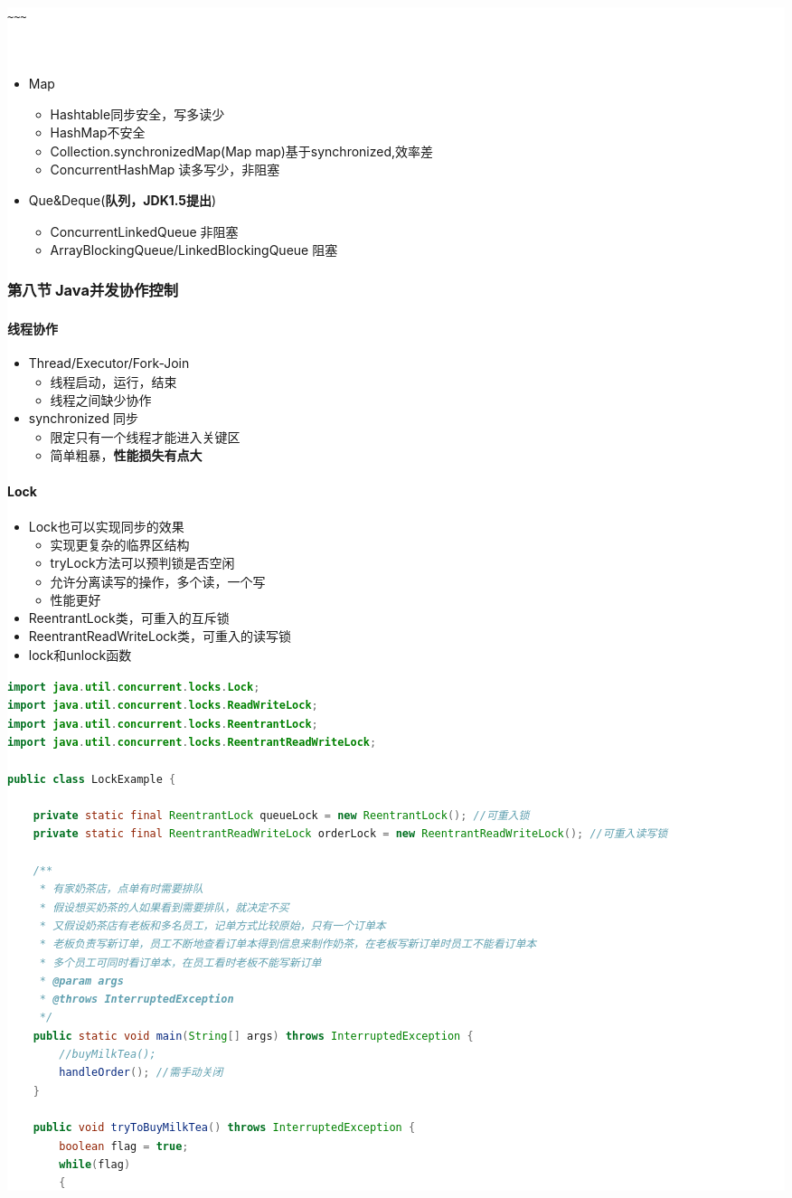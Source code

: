    ~~~

    ​

- Map

  - Hashtable同步安全，写多读少
  - HashMap不安全
  - Collection.synchronizedMap(Map map)基于synchronized,效率差
  - ConcurrentHashMap 读多写少，非阻塞

- Que&Deque(**队列，JDK1.5提出**)

  - ConcurrentLinkedQueue 非阻塞
  - ArrayBlockingQueue/LinkedBlockingQueue 阻塞

### 第八节 Java并发协作控制

#### 线程协作

- Thread/Executor/Fork-Join
  - 线程启动，运行，结束
  - 线程之间缺少协作
- synchronized 同步
  - 限定只有一个线程才能进入关键区
  - 简单粗暴，**性能损失有点大**

#### Lock

- Lock也可以实现同步的效果
  - 实现更复杂的临界区结构
  - tryLock方法可以预判锁是否空闲
  - 允许分离读写的操作，多个读，一个写
  - 性能更好
- ReentrantLock类，可重入的互斥锁
- ReentrantReadWriteLock类，可重入的读写锁
- lock和unlock函数


~~~java
import java.util.concurrent.locks.Lock;
import java.util.concurrent.locks.ReadWriteLock;
import java.util.concurrent.locks.ReentrantLock;
import java.util.concurrent.locks.ReentrantReadWriteLock;

public class LockExample {

	private static final ReentrantLock queueLock = new ReentrantLock(); //可重入锁
	private static final ReentrantReadWriteLock orderLock = new ReentrantReadWriteLock(); //可重入读写锁
	
	/**
	 * 有家奶茶店，点单有时需要排队 
	 * 假设想买奶茶的人如果看到需要排队，就决定不买
	 * 又假设奶茶店有老板和多名员工，记单方式比较原始，只有一个订单本
	 * 老板负责写新订单，员工不断地查看订单本得到信息来制作奶茶，在老板写新订单时员工不能看订单本
	 * 多个员工可同时看订单本，在员工看时老板不能写新订单
	 * @param args
	 * @throws InterruptedException 
	 */
	public static void main(String[] args) throws InterruptedException {
		//buyMilkTea();
		handleOrder(); //需手动关闭
	}
	
	public void tryToBuyMilkTea() throws InterruptedException {
		boolean flag = true;
		while(flag)
		{
~~~